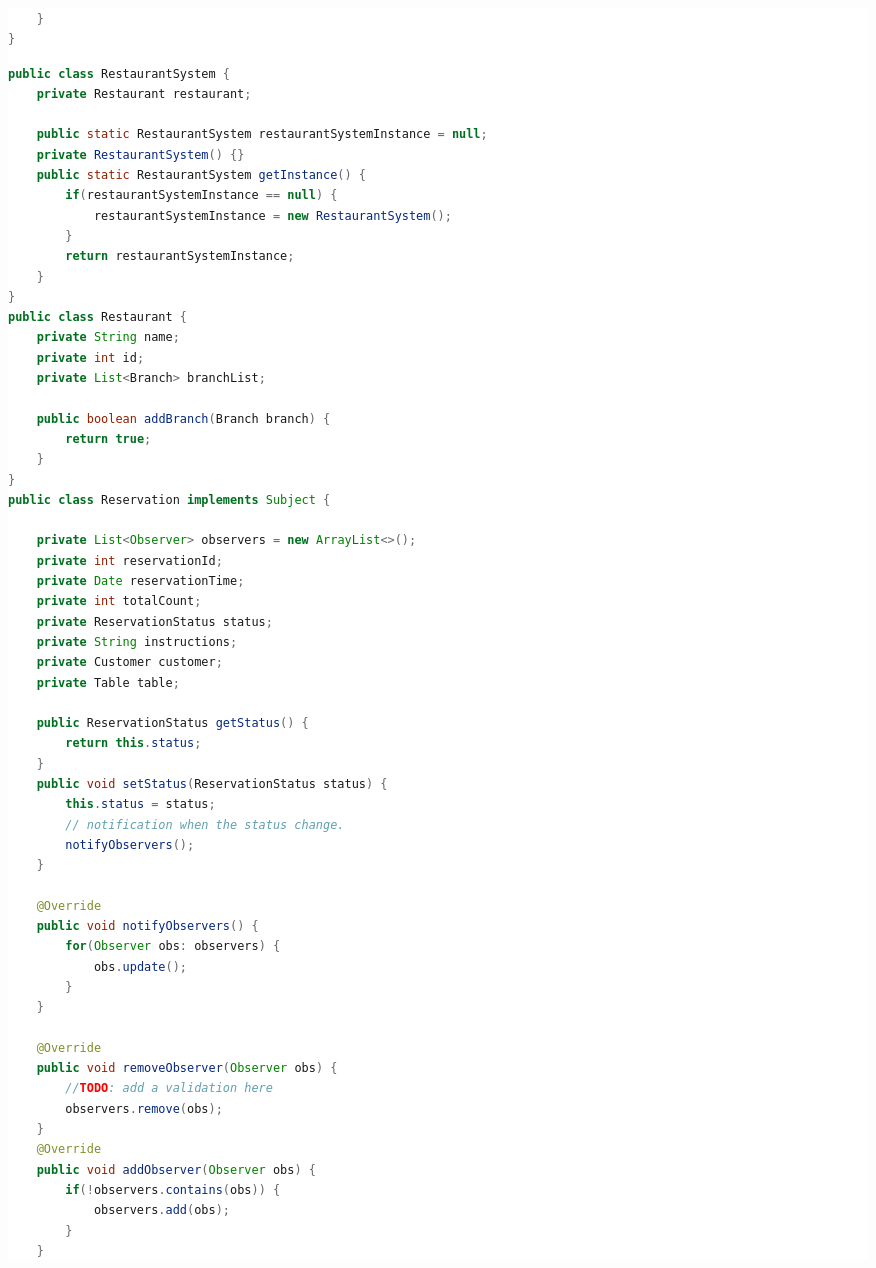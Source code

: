 ```java
    }
}
```

```java
public class RestaurantSystem {
    private Restaurant restaurant;

    public static RestaurantSystem restaurantSystemInstance = null;
    private RestaurantSystem() {}
    public static RestaurantSystem getInstance() {
        if(restaurantSystemInstance == null) {
            restaurantSystemInstance = new RestaurantSystem();
        }
        return restaurantSystemInstance;
    }
}
public class Restaurant {
    private String name;
    private int id;
    private List<Branch> branchList;

    public boolean addBranch(Branch branch) {
        return true;
    }
}
public class Reservation implements Subject {

    private List<Observer> observers = new ArrayList<>();
    private int reservationId;
    private Date reservationTime;
    private int totalCount;
    private ReservationStatus status;
    private String instructions;
    private Customer customer;
    private Table table;

    public ReservationStatus getStatus() {
        return this.status;
    }
    public void setStatus(ReservationStatus status) {
        this.status = status;
        // notification when the status change.
        notifyObservers();
    }

    @Override
    public void notifyObservers() {
        for(Observer obs: observers) {
            obs.update();
        }
    }

    @Override
    public void removeObserver(Observer obs) {
        //TODO: add a validation here
        observers.remove(obs);
    }
    @Override
    public void addObserver(Observer obs) {
        if(!observers.contains(obs)) {
            observers.add(obs);
        }
    }
```